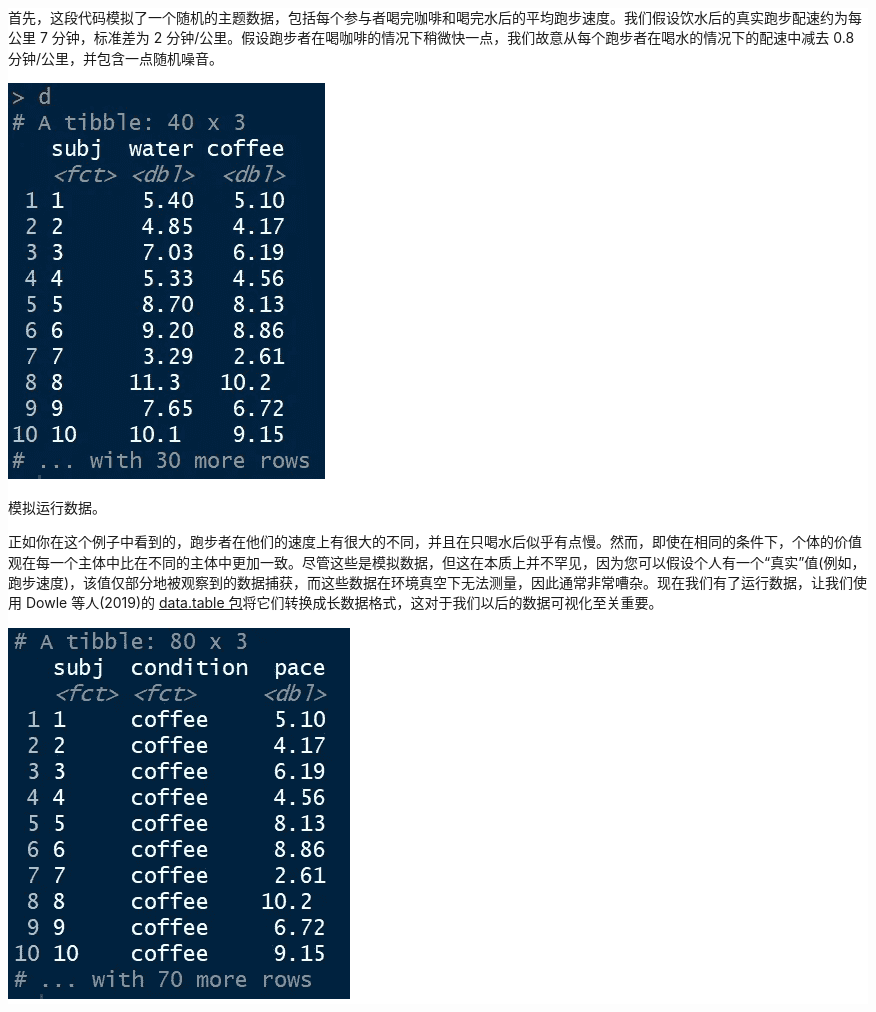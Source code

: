 首先，这段代码模拟了一个随机的主题数据，包括每个参与者喝完咖啡和喝完水后的平均跑步速度。我们假设饮水后的真实跑步配速约为每公里 7 分钟，标准差为 2 分钟/公里。假设跑步者在喝咖啡的情况下稍微快一点，我们故意从每个跑步者在喝水的情况下的配速中减去 0.8 分钟/公里，并包含一点随机噪音。

![](img/290137da8f4ef4603c3d107ea22d6954.png)

模拟运行数据。

正如你在这个例子中看到的，跑步者在他们的速度上有很大的不同，并且在只喝水后似乎有点慢。然而，即使在相同的条件下，个体的价值观在每一个主体中比在不同的主体中更加一致。尽管这些是模拟数据，但这在本质上并不罕见，因为您可以假设个人有一个“真实”值(例如，跑步速度)，该值仅部分地被观察到的数据捕获，而这些数据在环境真空下无法测量，因此通常非常嘈杂。现在我们有了运行数据，让我们使用 Dowle 等人(2019)的 [data.table 包](https://cran.r-project.org/web/packages/data.table/data.table.pdf)将它们转换成长数据格式，这对于我们以后的数据可视化至关重要。

![](img/e0e44c27800f344ce29d3b765d211d88.png)
